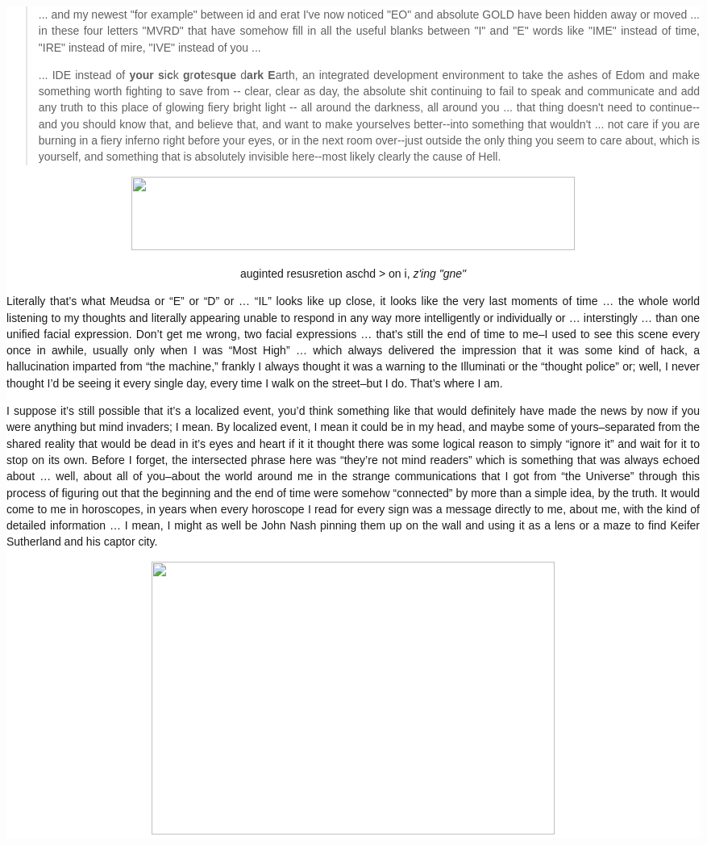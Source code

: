 <blockquote>
<p style="text-align: justify;"><span style="font-family:tahoma,geneva,sans-serif;">... and my newest &quot;for example&quot; between id and erat I&#39;ve now noticed &quot;EO&quot; and absolute GOLD have been hidden away or moved ... in these four letters &quot;MVRD&quot; that have somehow fill in all the useful blanks between &quot;I&quot; and &quot;E&quot; words like &quot;IME&quot; instead of time, &quot;IRE&quot; instead of mire, &quot;IVE&quot; instead of you ... <span style="color:#FFFFFF;">BUR<strong>H</strong>EAU AUB<strong>I</strong>NTU MMY</span></span></p>

<p style="text-align: justify;"><span style="font-family:tahoma,geneva,sans-serif;">... IDE instead of <strong>your s</strong>i<strong>c</strong>k<strong> g</strong>r<strong>ot</strong>es<strong>que </strong>d<strong>ark E</strong>arth, an integrated development environment to take the ashes of Edom and make something worth fighting to save from -- clear, clear as day, the absolute shit continuing to fail to speak and communicate and add any truth to this place of glowing fiery bright light -- all around the darkness, all around you ... that thing doesn&#39;t need to continue--and you should know that, and believe that, and want to make yourselves better--into something that wouldn&#39;t ... not care if you are burning in a fiery inferno right before your eyes, or in the next room over--just outside the only thing you seem to care about, which is yourself, and something that is absolutely invisible here--most likely clearly the cause of Hell.&nbsp;</span></p>
</blockquote>

<p style="text-align: center;"><a href="https://www.youtube.com/watch?v=anzzNp8HlVQ"><img src="https://i.imgur.com/RQBXk8a.png" style="height: 91px; width: 550px;" /></a></p>

<p style="text-align: center;"><span style="font-family:lucida sans unicode,lucida grande,sans-serif;">auginted resusretion aschd &gt; on i, <em>z&#39;ing &quot;gne&quot;</em></span></p>

<p style="text-align: justify;"><span style="font-family:tahoma,geneva,sans-serif;">Literally that&rsquo;s what Meudsa or &ldquo;E&rdquo; or &ldquo;D&rdquo; or &hellip; &ldquo;IL&rdquo; looks like up close, it looks like the very last moments of time &hellip; the whole world listening to my thoughts and literally appearing unable to respond in any way more intelligently or individually or &hellip; interstingly &hellip; than one unified facial expression. Don&rsquo;t get me wrong, two facial expressions &hellip; that&rsquo;s still the end of time to me&ndash;I used to see this scene every once in awhile, usually only when I was &ldquo;Most High&rdquo; &hellip; which always delivered the impression that it was some kind of hack, a hallucination imparted from &ldquo;the machine,&rdquo; frankly I always thought it was a warning to the Illuminati or the &ldquo;thought police&rdquo; or; well, I never thought I&rsquo;d be seeing it every single day, every time I walk on the street&ndash;but I do. That&rsquo;s where I am.</span></p>

<p style="text-align: justify;"><span style="font-family:tahoma,geneva,sans-serif;">I suppose it&rsquo;s still possible that it&rsquo;s a localized event, you&rsquo;d think something like that would definitely have made the news by now if you were anything but mind invaders; I mean. By localized event, I mean it could be in my head, and maybe some of yours&ndash;separated from the shared reality that would be dead in it&rsquo;s eyes and heart if it it thought there was some logical reason to simply &ldquo;ignore it&rdquo; and wait for it to stop on its own. Before I forget, the intersected phrase here was &ldquo;they&rsquo;re not mind readers&rdquo; which is something that was always echoed about &hellip; well, about all of you&ndash;about the world around me in the strange communications that I got from &ldquo;the Universe&rdquo; through this process of figuring out that the beginning and the end of time were somehow &ldquo;connected&rdquo; by more than a simple idea, by the truth. It would come to me in horoscopes, in years when every horoscope I read for every sign was a message directly to me, about me, with the kind of detailed information &hellip; I mean, I might as well be John Nash pinning them up on the wall and using it as a lens or a maze to find Keifer Sutherland and his captor city.</span></p>

<p style="text-align: center;"><span style="font-family:tahoma,geneva,sans-serif;"><a href="http://fromthemachine.org/CRYAMELYON.html"><img alt="" src="https://i.imgur.com/4I2HVFK.png" style="height: 338px; width: 500px;" /></a></span></p>
